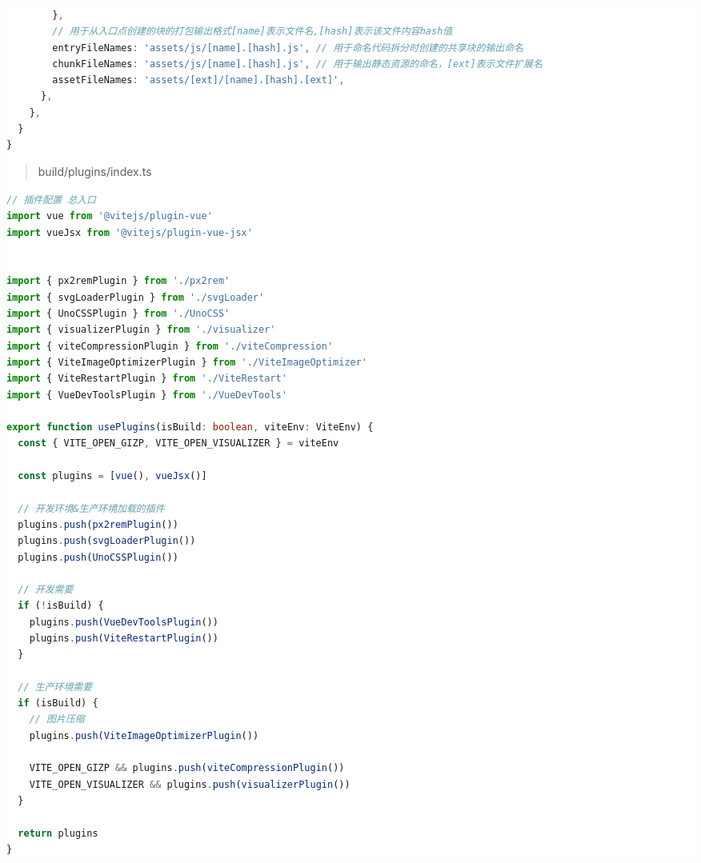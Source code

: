 ```typescript
        },
        // 用于从入口点创建的块的打包输出格式[name]表示文件名,[hash]表示该文件内容hash值
        entryFileNames: 'assets/js/[name].[hash].js', // 用于命名代码拆分时创建的共享块的输出命名
        chunkFileNames: 'assets/js/[name].[hash].js', // 用于输出静态资源的命名，[ext]表示文件扩展名
        assetFileNames: 'assets/[ext]/[name].[hash].[ext]',
      },
    },
  }
}
```

> build/plugins/index.ts

```typescript
// 插件配置 总入口
import vue from '@vitejs/plugin-vue'
import vueJsx from '@vitejs/plugin-vue-jsx'


import { px2remPlugin } from './px2rem'
import { svgLoaderPlugin } from './svgLoader'
import { UnoCSSPlugin } from './UnoCSS'
import { visualizerPlugin } from './visualizer'
import { viteCompressionPlugin } from './viteCompression'
import { ViteImageOptimizerPlugin } from './ViteImageOptimizer'
import { ViteRestartPlugin } from './ViteRestart'
import { VueDevToolsPlugin } from './VueDevTools'

export function usePlugins(isBuild: boolean, viteEnv: ViteEnv) {
  const { VITE_OPEN_GIZP, VITE_OPEN_VISUALIZER } = viteEnv

  const plugins = [vue(), vueJsx()]

  // 开发环境&生产环境加载的插件
  plugins.push(px2remPlugin())
  plugins.push(svgLoaderPlugin())
  plugins.push(UnoCSSPlugin())

  // 开发需要
  if (!isBuild) {
    plugins.push(VueDevToolsPlugin())
    plugins.push(ViteRestartPlugin())
  }

  // 生产环境需要
  if (isBuild) {
    // 图片压缩
    plugins.push(ViteImageOptimizerPlugin())

    VITE_OPEN_GIZP && plugins.push(viteCompressionPlugin())
    VITE_OPEN_VISUALIZER && plugins.push(visualizerPlugin())
  }

  return plugins
}
```
